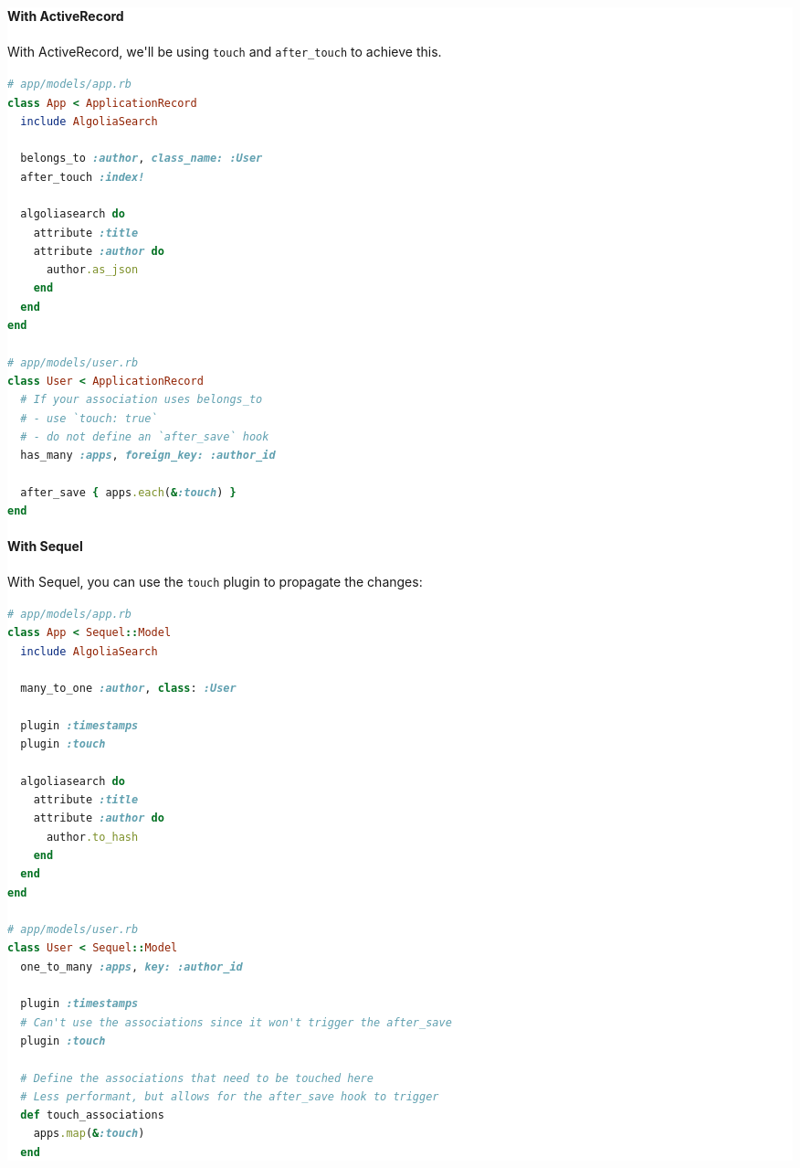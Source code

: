 #### With ActiveRecord

With ActiveRecord, we'll be using `touch` and `after_touch` to achieve this.

```ruby
# app/models/app.rb
class App < ApplicationRecord
  include AlgoliaSearch

  belongs_to :author, class_name: :User
  after_touch :index!

  algoliasearch do
    attribute :title
    attribute :author do
      author.as_json
    end
  end
end

# app/models/user.rb
class User < ApplicationRecord
  # If your association uses belongs_to
  # - use `touch: true`
  # - do not define an `after_save` hook
  has_many :apps, foreign_key: :author_id

  after_save { apps.each(&:touch) }
end
```

#### With Sequel

With Sequel, you can use the `touch` plugin to propagate the changes:

```ruby
# app/models/app.rb
class App < Sequel::Model
  include AlgoliaSearch

  many_to_one :author, class: :User

  plugin :timestamps
  plugin :touch

  algoliasearch do
    attribute :title
    attribute :author do
      author.to_hash
    end
  end
end

# app/models/user.rb
class User < Sequel::Model
  one_to_many :apps, key: :author_id

  plugin :timestamps
  # Can't use the associations since it won't trigger the after_save
  plugin :touch

  # Define the associations that need to be touched here
  # Less performant, but allows for the after_save hook to trigger
  def touch_associations
    apps.map(&:touch)
  end
```